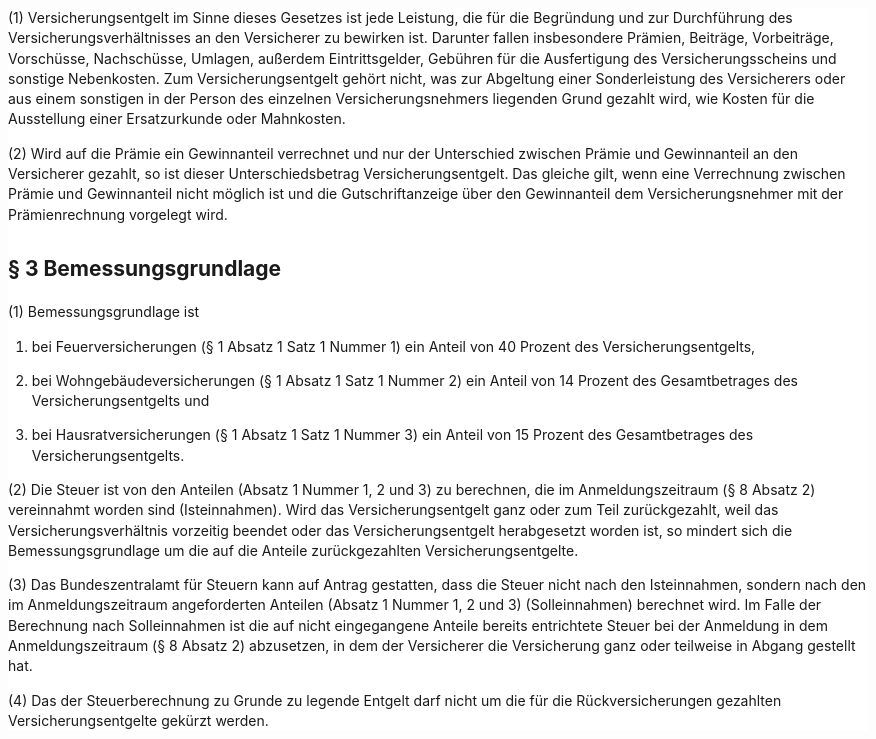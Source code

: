 (1) Versicherungsentgelt im Sinne dieses Gesetzes ist jede Leistung,
die für die Begründung und zur Durchführung des
Versicherungsverhältnisses an den Versicherer zu bewirken ist.
Darunter fallen insbesondere Prämien, Beiträge, Vorbeiträge,
Vorschüsse, Nachschüsse, Umlagen, außerdem Eintrittsgelder, Gebühren
für die Ausfertigung des Versicherungsscheins und sonstige
Nebenkosten. Zum Versicherungsentgelt gehört nicht, was zur Abgeltung
einer Sonderleistung des Versicherers oder aus einem sonstigen in der
Person des einzelnen Versicherungsnehmers liegenden Grund gezahlt
wird, wie Kosten für die Ausstellung einer Ersatzurkunde oder
Mahnkosten.

(2) Wird auf die Prämie ein Gewinnanteil verrechnet und nur der
Unterschied zwischen Prämie und Gewinnanteil an den Versicherer
gezahlt, so ist dieser Unterschiedsbetrag Versicherungsentgelt. Das
gleiche gilt, wenn eine Verrechnung zwischen Prämie und Gewinnanteil
nicht möglich ist und die Gutschriftanzeige über den Gewinnanteil dem
Versicherungsnehmer mit der Prämienrechnung vorgelegt wird.


## § 3 Bemessungsgrundlage

(1) Bemessungsgrundlage ist

1.  bei Feuerversicherungen (§ 1 Absatz 1 Satz 1 Nummer 1) ein Anteil von
    40 Prozent des Versicherungsentgelts,


2.  bei Wohngebäudeversicherungen (§ 1 Absatz 1 Satz 1 Nummer 2) ein
    Anteil von 14 Prozent des Gesamtbetrages des Versicherungsentgelts und


3.  bei Hausratversicherungen (§ 1 Absatz 1 Satz 1 Nummer 3) ein Anteil
    von 15 Prozent des Gesamtbetrages des Versicherungsentgelts.




(2) Die Steuer ist von den Anteilen (Absatz 1 Nummer 1, 2 und 3) zu
berechnen, die im Anmeldungszeitraum (§ 8 Absatz 2) vereinnahmt worden
sind (Isteinnahmen). Wird das Versicherungsentgelt ganz oder zum Teil
zurückgezahlt, weil das Versicherungsverhältnis vorzeitig beendet oder
das Versicherungsentgelt herabgesetzt worden ist, so mindert sich die
Bemessungsgrundlage um die auf die Anteile zurückgezahlten
Versicherungsentgelte.

(3) Das Bundeszentralamt für Steuern kann auf Antrag gestatten, dass
die Steuer nicht nach den Isteinnahmen, sondern nach den im
Anmeldungszeitraum angeforderten Anteilen (Absatz 1 Nummer 1, 2 und 3)
(Solleinnahmen) berechnet wird. Im Falle der Berechnung nach
Solleinnahmen ist die auf nicht eingegangene Anteile bereits
entrichtete Steuer bei der Anmeldung in dem Anmeldungszeitraum (§ 8
Absatz 2) abzusetzen, in dem der Versicherer die Versicherung ganz
oder teilweise in Abgang gestellt hat.

(4) Das der Steuerberechnung zu Grunde zu legende Entgelt darf nicht
um die für die Rückversicherungen gezahlten Versicherungsentgelte
gekürzt werden.
